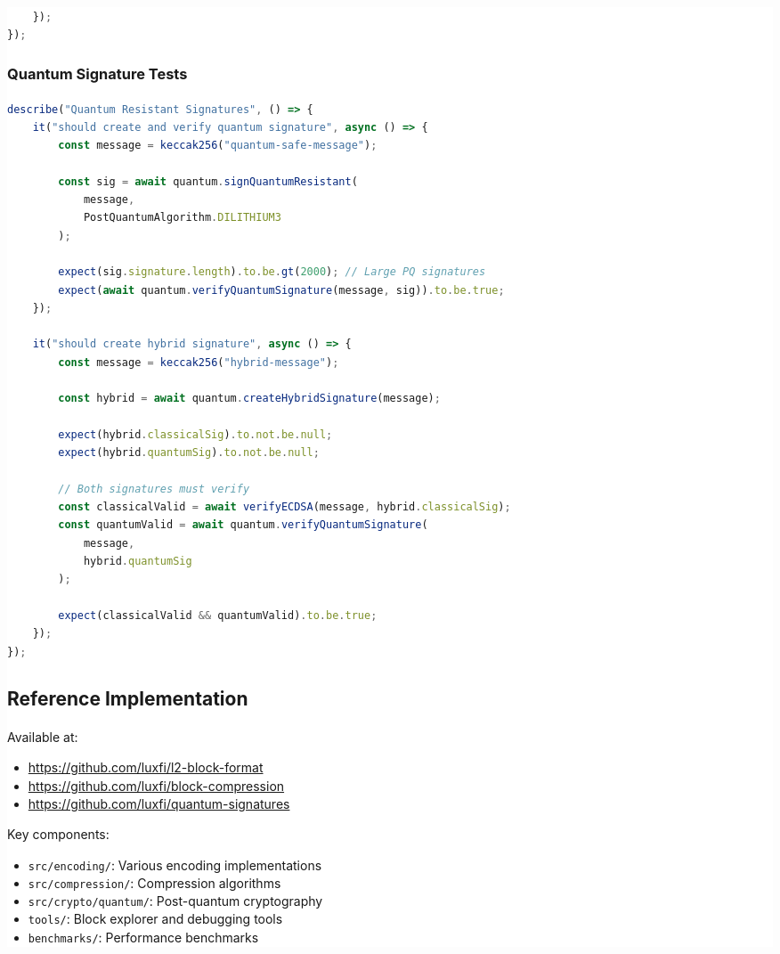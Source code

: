 ```javascript
    });
});
```

### Quantum Signature Tests

```javascript
describe("Quantum Resistant Signatures", () => {
    it("should create and verify quantum signature", async () => {
        const message = keccak256("quantum-safe-message");

        const sig = await quantum.signQuantumResistant(
            message,
            PostQuantumAlgorithm.DILITHIUM3
        );

        expect(sig.signature.length).to.be.gt(2000); // Large PQ signatures
        expect(await quantum.verifyQuantumSignature(message, sig)).to.be.true;
    });

    it("should create hybrid signature", async () => {
        const message = keccak256("hybrid-message");

        const hybrid = await quantum.createHybridSignature(message);

        expect(hybrid.classicalSig).to.not.be.null;
        expect(hybrid.quantumSig).to.not.be.null;

        // Both signatures must verify
        const classicalValid = await verifyECDSA(message, hybrid.classicalSig);
        const quantumValid = await quantum.verifyQuantumSignature(
            message,
            hybrid.quantumSig
        );

        expect(classicalValid && quantumValid).to.be.true;
    });
});
```

## Reference Implementation

Available at:
- https://github.com/luxfi/l2-block-format
- https://github.com/luxfi/block-compression
- https://github.com/luxfi/quantum-signatures

Key components:
- `src/encoding/`: Various encoding implementations
- `src/compression/`: Compression algorithms
- `src/crypto/quantum/`: Post-quantum cryptography
- `tools/`: Block explorer and debugging tools
- `benchmarks/`: Performance benchmarks
